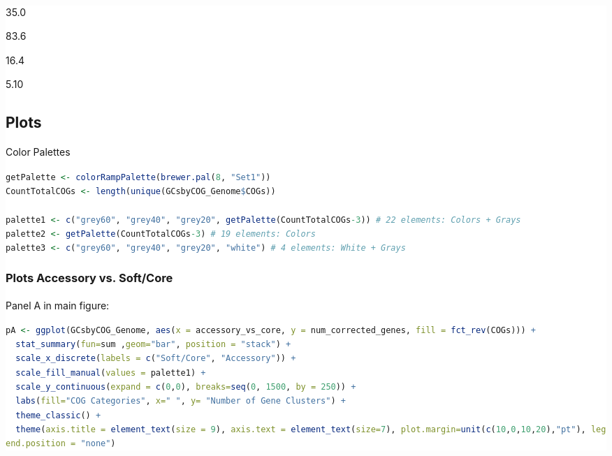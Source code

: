 </td>

<td style="text-align:right;">

35.0

</td>

<td style="text-align:right;">

83.6

</td>

<td style="text-align:right;">

16.4

</td>

<td style="text-align:right;">

5.10

</td>

</tr>

</tbody>

</table>

## Plots

Color Palettes

``` r
getPalette <- colorRampPalette(brewer.pal(8, "Set1"))
CountTotalCOGs <- length(unique(GCsbyCOG_Genome$COGs))

palette1 <- c("grey60", "grey40", "grey20", getPalette(CountTotalCOGs-3)) # 22 elements: Colors + Grays
palette2 <- getPalette(CountTotalCOGs-3) # 19 elements: Colors
palette3 <- c("grey60", "grey40", "grey20", "white") # 4 elements: White + Grays
```

### Plots Accessory vs. Soft/Core

Panel A in main figure:

``` r
pA <- ggplot(GCsbyCOG_Genome, aes(x = accessory_vs_core, y = num_corrected_genes, fill = fct_rev(COGs))) +
  stat_summary(fun=sum ,geom="bar", position = "stack") +
  scale_x_discrete(labels = c("Soft/Core", "Accessory")) +
  scale_fill_manual(values = palette1) +
  scale_y_continuous(expand = c(0,0), breaks=seq(0, 1500, by = 250)) +
  labs(fill="COG Categories", x=" ", y= "Number of Gene Clusters") +
  theme_classic() +
  theme(axis.title = element_text(size = 9), axis.text = element_text(size=7), plot.margin=unit(c(10,0,10,20),"pt"), legend.position = "none") 
```
